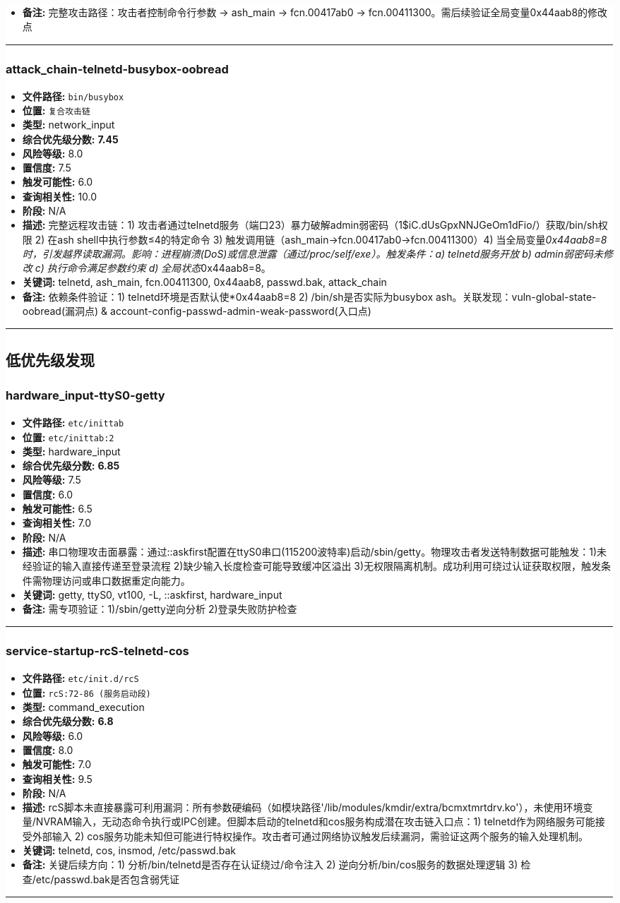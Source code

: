 - **备注:** 完整攻击路径：攻击者控制命令行参数 → ash_main → fcn.00417ab0 → fcn.00411300。需后续验证全局变量0x44aab8的修改点

---
### attack_chain-telnetd-busybox-oobread

- **文件路径:** `bin/busybox`
- **位置:** `复合攻击链`
- **类型:** network_input
- **综合优先级分数:** **7.45**
- **风险等级:** 8.0
- **置信度:** 7.5
- **触发可能性:** 6.0
- **查询相关性:** 10.0
- **阶段:** N/A
- **描述:** 完整远程攻击链：1) 攻击者通过telnetd服务（端口23）暴力破解admin弱密码（$1$$iC.dUsGpxNNJGeOm1dFio/）获取/bin/sh权限 2) 在ash shell中执行参数≤4的特定命令 3) 触发调用链（ash_main→fcn.00417ab0→fcn.00411300）4) 当全局变量*0x44aab8=8时，引发越界读取漏洞。影响：进程崩溃(DoS)或信息泄露（通过/proc/self/exe）。触发条件：a) telnetd服务开放 b) admin弱密码未修改 c) 执行命令满足参数约束 d) 全局状态*0x44aab8=8。
- **关键词:** telnetd, ash_main, fcn.00411300, 0x44aab8, passwd.bak, attack_chain
- **备注:** 依赖条件验证：1) telnetd环境是否默认使*0x44aab8=8 2) /bin/sh是否实际为busybox ash。关联发现：vuln-global-state-oobread(漏洞点) & account-config-passwd-admin-weak-password(入口点)

---

## 低优先级发现

### hardware_input-ttyS0-getty

- **文件路径:** `etc/inittab`
- **位置:** `etc/inittab:2`
- **类型:** hardware_input
- **综合优先级分数:** **6.85**
- **风险等级:** 7.5
- **置信度:** 6.0
- **触发可能性:** 6.5
- **查询相关性:** 7.0
- **阶段:** N/A
- **描述:** 串口物理攻击面暴露：通过::askfirst配置在ttyS0串口(115200波特率)启动/sbin/getty。物理攻击者发送特制数据可能触发：1)未经验证的输入直接传递至登录流程 2)缺少输入长度检查可能导致缓冲区溢出 3)无权限隔离机制。成功利用可绕过认证获取权限，触发条件需物理访问或串口数据重定向能力。
- **关键词:** getty, ttyS0, vt100, -L, ::askfirst, hardware_input
- **备注:** 需专项验证：1)/sbin/getty逆向分析 2)登录失败防护检查

---
### service-startup-rcS-telnetd-cos

- **文件路径:** `etc/init.d/rcS`
- **位置:** `rcS:72-86 (服务启动段)`
- **类型:** command_execution
- **综合优先级分数:** **6.8**
- **风险等级:** 6.0
- **置信度:** 8.0
- **触发可能性:** 7.0
- **查询相关性:** 9.5
- **阶段:** N/A
- **描述:** rcS脚本未直接暴露可利用漏洞：所有参数硬编码（如模块路径'/lib/modules/kmdir/extra/bcmxtmrtdrv.ko'），未使用环境变量/NVRAM输入，无动态命令执行或IPC创建。但脚本启动的telnetd和cos服务构成潜在攻击链入口点：1) telnetd作为网络服务可能接受外部输入 2) cos服务功能未知但可能进行特权操作。攻击者可通过网络协议触发后续漏洞，需验证这两个服务的输入处理机制。
- **关键词:** telnetd, cos, insmod, /etc/passwd.bak
- **备注:** 关键后续方向：1) 分析/bin/telnetd是否存在认证绕过/命令注入 2) 逆向分析/bin/cos服务的数据处理逻辑 3) 检查/etc/passwd.bak是否包含弱凭证

---